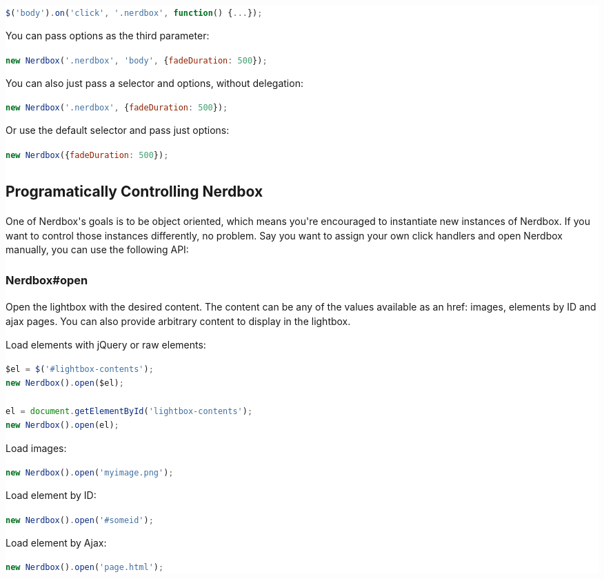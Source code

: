 ```javascript
$('body').on('click', '.nerdbox', function() {...});
```

You can pass options as the third parameter:

```javascript
new Nerdbox('.nerdbox', 'body', {fadeDuration: 500});
```

You can also just pass a selector and options, without delegation:

```javascript
new Nerdbox('.nerdbox', {fadeDuration: 500});
```

Or use the default selector and pass just options:

```javascript
new Nerdbox({fadeDuration: 500});
```

## Programatically Controlling Nerdbox

One of Nerdbox's goals is to be object oriented, which means you're encouraged to instantiate new instances of Nerdbox. If you want to control those instances differently, no problem. Say you want to assign your own click handlers and open Nerdbox manually, you can use the following API:

### Nerdbox#open

Open the lightbox with the desired content. The content can be any of the values available as an href: images, elements by ID and ajax pages. You can also provide arbitrary content to display in the lightbox.

Load elements with jQuery or raw elements:

```javascript
$el = $('#lightbox-contents');
new Nerdbox().open($el);

el = document.getElementById('lightbox-contents');
new Nerdbox().open(el);
```

Load images:

```javascript
new Nerdbox().open('myimage.png');
```

Load element by ID:

```javascript
new Nerdbox().open('#someid');
```

Load element by Ajax:

```javascript
new Nerdbox().open('page.html');
```
